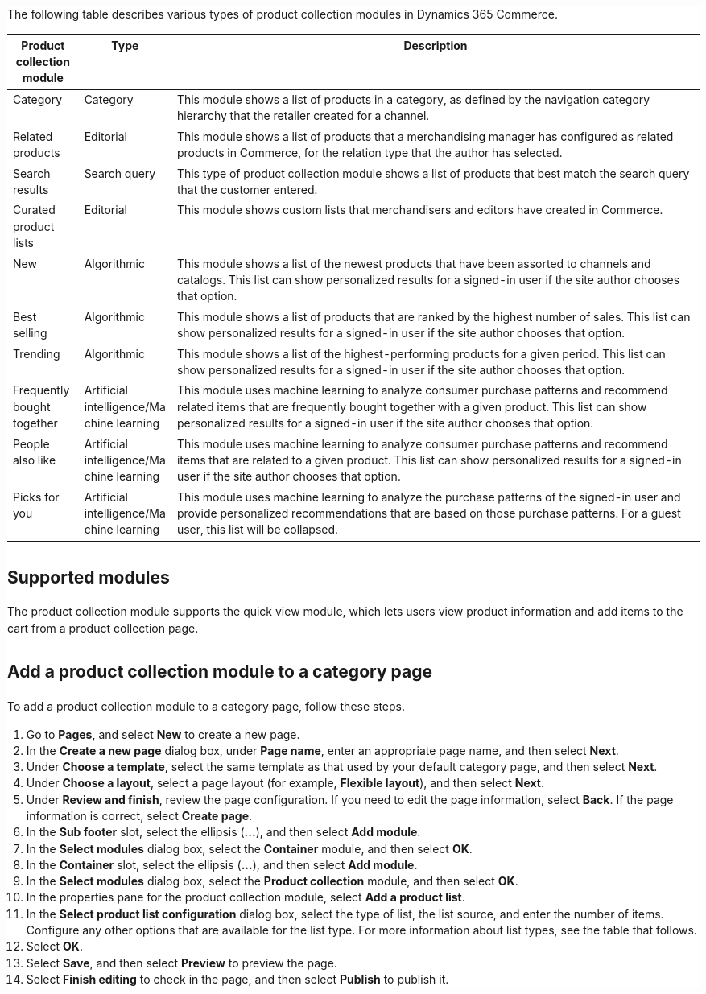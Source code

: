 The following table describes various types of product collection modules in Dynamics 365 Commerce.

| Product collection module  | Type | Description |
|----------------------------|------|-------------|
| Category                   | Category | This module shows a list of products in a category, as defined by the navigation category hierarchy that the retailer created for a channel. |
| Related products           | Editorial | This module shows a list of products that a merchandising manager has configured as related products in Commerce, for the relation type that the author has selected. |
| Search results             | Search query | This type of product collection module shows a list of products that best match the search query that the customer entered. |
| Curated product lists      | Editorial | This module shows custom lists that merchandisers and editors have created in Commerce. |
| New                        | Algorithmic | This module shows a list of the newest products that have been assorted to channels and catalogs. This list can show personalized results for a signed-in user if the site author chooses that option. |
| Best selling               | Algorithmic | This module shows a list of products that are ranked by the highest number of sales. This list can show personalized results for a signed-in user if the site author chooses that option. |
| Trending                   | Algorithmic | This module shows a list of the highest-performing products for a given period. This list can show personalized results for a signed-in user if the site author chooses that option. |
| Frequently bought together | Artificial intelligence/Machine learning | This module uses machine learning to analyze consumer purchase patterns and recommend related items that are frequently bought together with a given product. This list can show personalized results for a signed-in user if the site author chooses that option. |
| People also like           | Artificial intelligence/Machine learning | This module uses machine learning to analyze consumer purchase patterns and recommend items that are related to a given product. This list can show personalized results for a signed-in user if the site author chooses that option. |
| Picks for you              | Artificial intelligence/Machine learning | This module uses machine learning to analyze the purchase patterns of the signed-in user and provide personalized recommendations that are based on those purchase patterns. For a guest user, this list will be collapsed. |

## Supported modules

The product collection module supports the [quick view module](quick-view-module.md), which lets users view product information and add items to the cart from a product collection page.

## Add a product collection module to a category page

To add a product collection module to a category page, follow these steps.

1. Go to **Pages**, and select **New** to create a new page.
1. In the **Create a new page** dialog box, under **Page name**, enter an appropriate page name, and then select **Next**.
1. Under **Choose a template**, select the same template as that used by your default category page, and then select **Next**.
1. Under **Choose a layout**, select a page layout (for example, **Flexible layout**), and then select **Next**.
1. Under **Review and finish**, review the page configuration. If you need to edit the page information, select **Back**. If the page information is correct, select **Create page**.
1. In the **Sub footer** slot, select the ellipsis (**...**), and then select **Add module**.
1. In the **Select modules** dialog box, select the **Container** module, and then select **OK**.
1. In the **Container** slot, select the ellipsis (**...**), and then select **Add module**.
1. In the **Select modules** dialog box, select the **Product collection** module, and then select **OK**.
1. In the properties pane for the product collection module, select **Add a product list**.
1. In the **Select product list configuration** dialog box, select the type of list, the list source, and enter the number of items. Configure any other options that are available for the list type. For more information about list types, see the table that follows.
1. Select **OK**.
1. Select **Save**, and then select **Preview** to preview the page.
1. Select **Finish editing** to check in the page, and then select **Publish** to publish it.
